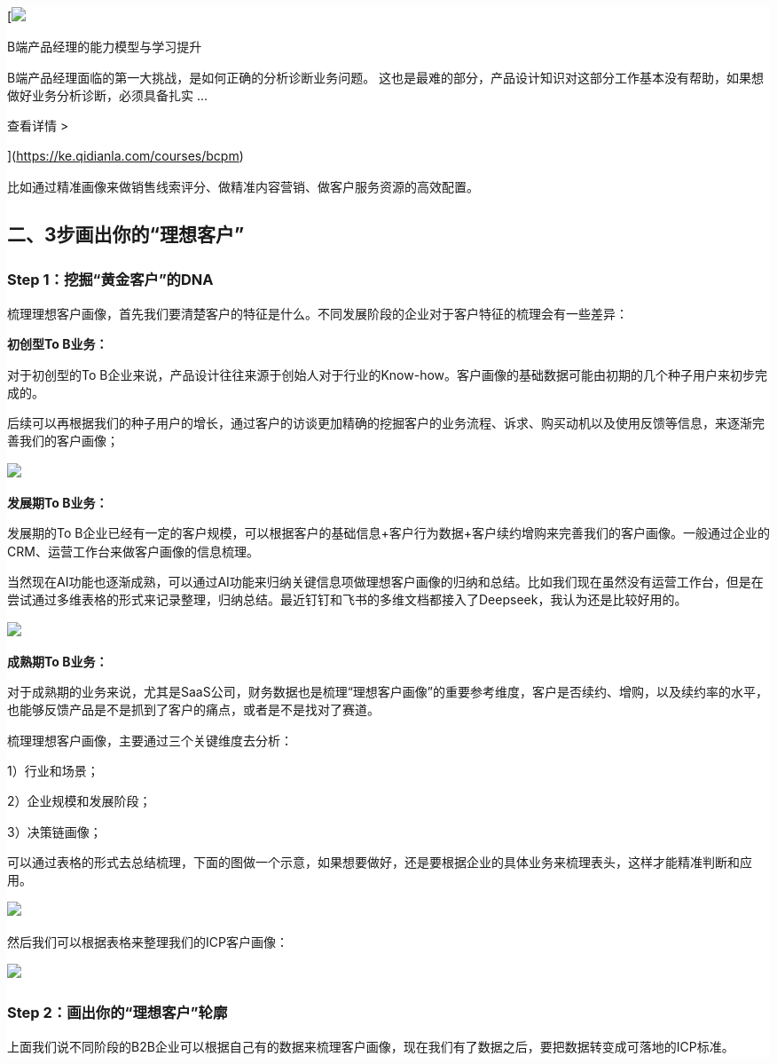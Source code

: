 [![](https://image.woshipm.com/2023/08/02/1554eea8-30e3-11ee-88e7-00163e0b5ff3.png)

B端产品经理的能力模型与学习提升

B端产品经理面临的第一大挑战，是如何正确的分析诊断业务问题。 这也是最难的部分，产品设计知识对这部分工作基本没有帮助，如果想做好业务分析诊断，必须具备扎实 ...

查看详情 >

](https://ke.qidianla.com/courses/bcpm)

比如通过精准画像来做销售线索评分、做精准内容营销、做客户服务资源的高效配置。

## 二、3步画出你的“理想客户”

### Step 1：挖掘“黄金客户”的DNA

梳理理想客户画像，首先我们要清楚客户的特征是什么。不同发展阶段的企业对于客户特征的梳理会有一些差异：

**初创型To B业务：**

对于初创型的To B企业来说，产品设计往往来源于创始人对于行业的Know-how。客户画像的基础数据可能由初期的几个种子用户来初步完成的。

后续可以再根据我们的种子用户的增长，通过客户的访谈更加精确的挖掘客户的业务流程、诉求、购买动机以及使用反馈等信息，来逐渐完善我们的客户画像；

![](https://image.woshipm.com/2025/02/26/f33d7d46-f457-11ef-acf0-00163e09d72f.png)

**发展期To B业务：**

发展期的To B企业已经有一定的客户规模，可以根据客户的基础信息+客户行为数据+客户续约增购来完善我们的客户画像。一般通过企业的CRM、运营工作台来做客户画像的信息梳理。

当然现在AI功能也逐渐成熟，可以通过AI功能来归纳关键信息项做理想客户画像的归纳和总结。比如我们现在虽然没有运营工作台，但是在尝试通过多维表格的形式来记录整理，归纳总结。最近钉钉和飞书的多维文档都接入了Deepseek，我认为还是比较好用的。

![](https://image.woshipm.com/2025/02/26/f3e294ca-f457-11ef-acf0-00163e09d72f.png)

**成熟期To B业务：**

对于成熟期的业务来说，尤其是SaaS公司，财务数据也是梳理“理想客户画像”的重要参考维度，客户是否续约、增购，以及续约率的水平，也能够反馈产品是不是抓到了客户的痛点，或者是不是找对了赛道。

梳理理想客户画像，主要通过三个关键维度去分析：

1）行业和场景；

2）企业规模和发展阶段；

3）决策链画像；

可以通过表格的形式去总结梳理，下面的图做一个示意，如果想要做好，还是要根据企业的具体业务来梳理表头，这样才能精准判断和应用。

![](https://image.woshipm.com/2025/02/26/f47917ec-f457-11ef-acf0-00163e09d72f.png)

然后我们可以根据表格来整理我们的ICP客户画像：

![](https://image.woshipm.com/2025/02/26/f50f1788-f457-11ef-acf0-00163e09d72f.png)

### Step 2：画出你的“理想客户”轮廓

上面我们说不同阶段的B2B企业可以根据自己有的数据来梳理客户画像，现在我们有了数据之后，要把数据转变成可落地的ICP标准。
